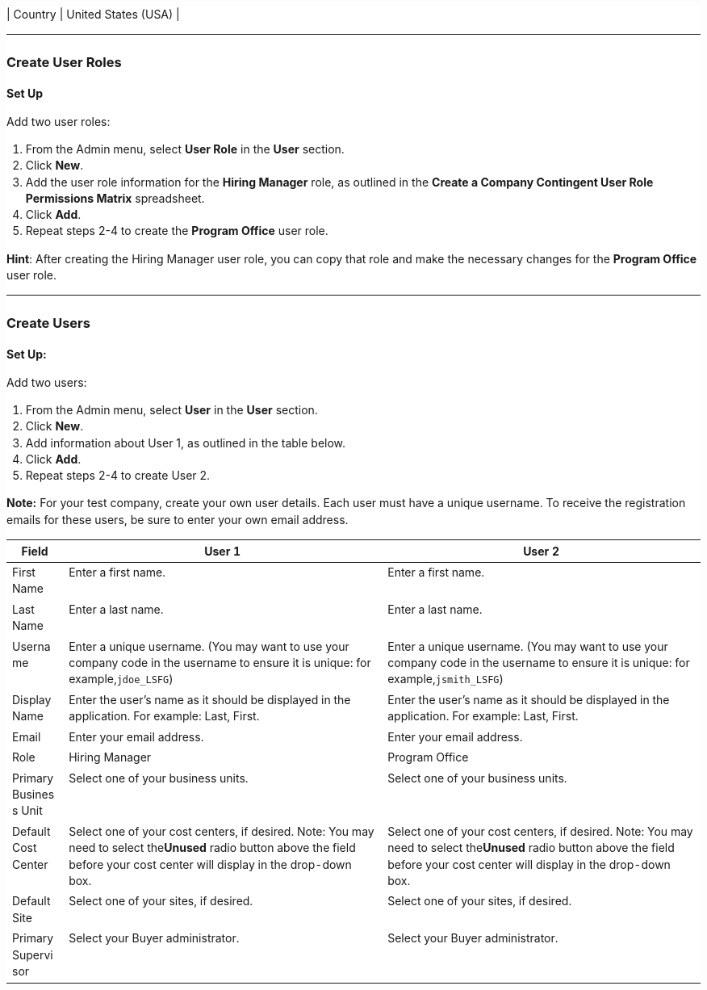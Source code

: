 | Country         | United States (USA)       |

---

### Create User Roles

**Set Up**

Add two user roles:

1. From the Admin menu, select **User Role** in the **User** section.
2. Click **New**.
3. Add the user role information for the **Hiring Manager** role, as outlined in the **Create a Company Contingent User Role Permissions Matrix** spreadsheet.
4. Click **Add**.
5. Repeat steps 2-4 to create the **Program Office** user role.

**Hint**: After creating the Hiring Manager user role, you can copy that role and make the necessary changes for the **Program Office** user role.

---

### Create Users

**Set Up:**

Add two users:

1. From the Admin menu, select **User** in the **User** section.
2. Click **New**.
3. Add information about User 1, as outlined in the table below.
4. Click **Add**.
5. Repeat steps 2-4 to create User 2.

**Note:** For your test company, create your own user details. Each user must have a unique username. To receive the registration emails for these users, be sure to enter your own email address.

| Field                                            | User 1                                                                                                                                                                          | User 2                                                                                                                                                                          |
| ------------------------------------------------ | ------------------------------------------------------------------------------------------------------------------------------------------------------------------------------- | ------------------------------------------------------------------------------------------------------------------------------------------------------------------------------- |
| First Name                                       | Enter a first name.                                                                                                                                                             | Enter a first name.                                                                                                                                                             |
| Last Name                                        | Enter a last name.                                                                                                                                                              | Enter a last name.                                                                                                                                                              |
| Username                                         | Enter a unique username. (You may want to use your company code in the username to ensure it is unique: for example,`jdoe_LSFG`)                                                | Enter a unique username. (You may want to use your company code in the username to ensure it is unique: for example,`jsmith_LSFG`)                                              |
| Display Name                                     | Enter the user’s name as it should be displayed in the application. For example: Last, First.                                                                                   | Enter the user’s name as it should be displayed in the application. For example: Last, First.                                                                                   |
| Email                                            | Enter your email address.                                                                                                                                                       | Enter your email address.                                                                                                                                                       |
| Role                                             | Hiring Manager                                                                                                                                                                  | Program Office                                                                                                                                                                  |
| Primary Business Unit                            | Select one of your business units.                                                                                                                                              | Select one of your business units.                                                                                                                                              |
| Default Cost Center                              | Select one of your cost centers, if desired. Note: You may need to select the**Unused** radio button above the field before your cost center will display in the drop-down box. | Select one of your cost centers, if desired. Note: You may need to select the**Unused** radio button above the field before your cost center will display in the drop-down box. |
| Default Site                                     | Select one of your sites, if desired.                                                                                                                                           | Select one of your sites, if desired.                                                                                                                                           |
| Primary Supervisor                               | Select your Buyer administrator.                                                                                                                                                | Select your Buyer administrator.                                                                                                                                                |